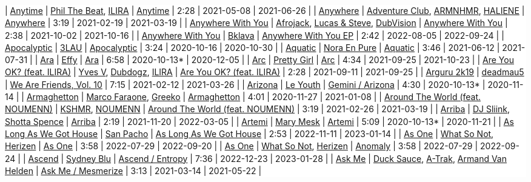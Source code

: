 | [Anytime](https://open.spotify.com/track/4pAxG2OEh4LSNuZFzDRUbN) | [Phil The Beat](https://open.spotify.com/artist/35pKZ36ma78w8aE467fRO9), [ILIRA](https://open.spotify.com/artist/6mzs66iVW15C5iLt0JLt41) | [Anytime](https://open.spotify.com/album/6eDNIUfe63AsdaFw3R4abu) | 2:28 | 2021-05-08 | 2021-06-26 |
| [Anywhere](https://open.spotify.com/track/0xXFbhvHXGD4oBScDW8nQs) | [Adventure Club](https://open.spotify.com/artist/5CdJjUi9f0cVgo9nFuJrFa), [ARMNHMR](https://open.spotify.com/artist/0P2bZXPyjHYRW4guHVAFl1), [HALIENE](https://open.spotify.com/artist/1sKIizVYeHkGy7Tjmn9QRj) | [Anywhere](https://open.spotify.com/album/264D8HpMjqEvxADgy6gYVY) | 3:19 | 2021-02-19 | 2021-03-19 |
| [Anywhere With You](https://open.spotify.com/track/5MxKAr6Ui5hQ9TtjdnlmrR) | [Afrojack](https://open.spotify.com/artist/4D75GcNG95ebPtNvoNVXhz), [Lucas & Steve](https://open.spotify.com/artist/5wwneIFdawNgQ7GvKK29Z3), [DubVision](https://open.spotify.com/artist/3XINWZaloea97SIRiyTJxX) | [Anywhere With You](https://open.spotify.com/album/0JaOI27aTExNAnLHpKi2wl) | 2:38 | 2021-10-02 | 2021-10-16 |
| [Anywhere With You](https://open.spotify.com/track/0RG81CtArQ6WWE5W7cGocf) | [Bklava](https://open.spotify.com/artist/71t5uC7AYxisT7Z55Y2Kqd) | [Anywhere With You EP](https://open.spotify.com/album/5So0sPYfpNBhyNpvQOjnVi) | 2:42 | 2022-08-05 | 2022-09-24 |
| [Apocalyptic](https://open.spotify.com/track/3E5Go2swucT0A6NmqOEChM) | [3LAU](https://open.spotify.com/artist/4YLQaW1UU3mrVetC8gNkg5) | [Apocalyptic](https://open.spotify.com/album/6QupCtenijUBkVdEJx7dar) | 3:24 | 2020-10-16 | 2020-10-30 |
| [Aquatic](https://open.spotify.com/track/4PJaGVVVYNSN9EZJmMLtfK) | [Nora En Pure](https://open.spotify.com/artist/24DO0PijjITGIEWsO8XaPs) | [Aquatic](https://open.spotify.com/album/1sXUPeXG3bo3norKvF2nJx) | 3:46 | 2021-06-12 | 2021-07-31 |
| [Ara](https://open.spotify.com/track/1vBq4R33h3SQCfASjQjkKs) | [Effy](https://open.spotify.com/artist/19SX00qkAvpVQroAka9GI0) | [Ara](https://open.spotify.com/album/57JfNnhjbkDe8yzKnFDtRp) | 6:58 | 2020-10-13\* | 2020-12-05 |
| [Arc](https://open.spotify.com/track/1XvNkXo2iNQgNNxxqX7pIe) | [Pretty Girl](https://open.spotify.com/artist/6KkltYAOOGsCaW7dO9jF98) | [Arc](https://open.spotify.com/album/3eHNdHMGISbfsjN9J4USOm) | 4:34 | 2021-09-25 | 2021-10-23 |
| [Are You OK? \(feat\. ILIRA\)](https://open.spotify.com/track/6Ppext7tYrK3trnspkoSry) | [Yves V](https://open.spotify.com/artist/47BEc2RoW53owMyxacXWdV), [Dubdogz](https://open.spotify.com/artist/4cdyqaBREB68H77QKCrKP1), [ILIRA](https://open.spotify.com/artist/6mzs66iVW15C5iLt0JLt41) | [Are You OK? \(feat\. ILIRA\)](https://open.spotify.com/album/6CXKk17m3VB5S08HGPdTTJ) | 2:28 | 2021-09-11 | 2021-09-25 |
| [Arguru 2k19](https://open.spotify.com/track/1eBMtZABse3pv4kYvWIAmi) | [deadmau5](https://open.spotify.com/artist/2CIMQHirSU0MQqyYHq0eOx) | [We Are Friends, Vol\. 10](https://open.spotify.com/album/1RR9gkLdIuczEAZaVlPT4H) | 7:15 | 2021-02-12 | 2021-03-26 |
| [Arizona](https://open.spotify.com/track/4PGjGsaEoBloypVOZR5ySK) | [Le Youth](https://open.spotify.com/artist/1Zz6NBe8UIZjm88TvehFtx) | [Gemini / Arizona](https://open.spotify.com/album/0WNAqlsMgydFlhvpaR37st) | 4:30 | 2020-10-13\* | 2020-11-14 |
| [Armaghetton](https://open.spotify.com/track/5V55t8Ss6n1zU9ScKrdYwP) | [Marco Faraone](https://open.spotify.com/artist/00IUMN7pWAU2jYWcdOt5c3), [Greeko](https://open.spotify.com/artist/2G60xU64nhrlgfBPxIE8JH) | [Armaghetton](https://open.spotify.com/album/71SzLDFLZHpBaLEhx3jNhz) | 4:01 | 2020-11-27 | 2021-01-08 |
| [Around The World \(feat\. NOUMENN\)](https://open.spotify.com/track/273n4aGEPcL1HrcdhpGGul) | [KSHMR](https://open.spotify.com/artist/2wX6xSig4Rig5kZU6ePlWe), [NOUMENN](https://open.spotify.com/artist/7bFQpPcrEXYDQDcVPVahyC) | [Around The World \(feat\. NOUMENN\)](https://open.spotify.com/album/5mbOLvo8EOsUyuKStqC0aY) | 3:19 | 2021-02-26 | 2021-03-19 |
| [Arriba](https://open.spotify.com/track/52ELmtQHttLnmaSc6xv4zd) | [DJ Sliink](https://open.spotify.com/artist/0t9dGS12PMZmiJiZa9vpyk), [Shotta Spence](https://open.spotify.com/artist/14an7ScQuhM34iovTS6CNa) | [Arriba](https://open.spotify.com/album/2X5FDyB4cH7pBeoXjbgM1L) | 2:19 | 2021-11-20 | 2022-03-05 |
| [Artemi](https://open.spotify.com/track/41UkQ9OIR3YXxANP4IpkIe) | [Mary Mesk](https://open.spotify.com/artist/7Fc6qlNa6F4ONSLfJjlfjJ) | [Artemi](https://open.spotify.com/album/2Pki5w6pQPF35M3YslIWiO) | 5:09 | 2020-10-13\* | 2020-11-21 |
| [As Long As We Got House](https://open.spotify.com/track/1haSCrD5ejKJHEYH1gP6OW) | [San Pacho](https://open.spotify.com/artist/5jBerZvTAajwYvdxt3UhgU) | [As Long As We Got House](https://open.spotify.com/album/5i2am7GXU3ROJFU8nOPnUz) | 2:53 | 2022-11-11 | 2023-01-14 |
| [As One](https://open.spotify.com/track/6bGRkVAP6s0oRAWA9us77o) | [What So Not](https://open.spotify.com/artist/4AA8eXtzqh5ykxtafLaPOi), [Herizen](https://open.spotify.com/artist/3niPESDNKjDtTNfWzxZkXv) | [As One](https://open.spotify.com/album/6MYD76EnOec2G5Cde26mHd) | 3:58 | 2022-07-29 | 2022-09-20 |
| [As One](https://open.spotify.com/track/7iTcMkN69dLMJSKJcA5uSb) | [What So Not](https://open.spotify.com/artist/4AA8eXtzqh5ykxtafLaPOi), [Herizen](https://open.spotify.com/artist/3niPESDNKjDtTNfWzxZkXv) | [Anomaly](https://open.spotify.com/album/7J8SSnGauta2Uy7HKhEDMA) | 3:58 | 2022-07-29 | 2022-09-24 |
| [Ascend](https://open.spotify.com/track/5npjPPmvxzqb7EFYTzxf9p) | [Sydney Blu](https://open.spotify.com/artist/2Js5903erwUWbAijR6A8rb) | [Ascend / Entropy](https://open.spotify.com/album/2Yq9TefvZ8BMe4ljeHN2GJ) | 7:36 | 2022-12-23 | 2023-01-28 |
| [Ask Me](https://open.spotify.com/track/05QGJav2nGJ9qdQ3vG9A9t) | [Duck Sauce](https://open.spotify.com/artist/0q8J3Yj810t5cpAYEJ7gxt), [A\-Trak](https://open.spotify.com/artist/3TaUSUXn41GixL7zbvrIDt), [Armand Van Helden](https://open.spotify.com/artist/3cQA9WH8liZfeja1DxcDYE) | [Ask Me / Mesmerize](https://open.spotify.com/album/01n0HtCtQh4ogK1d8hmrws) | 3:13 | 2021-03-14 | 2021-05-22 |